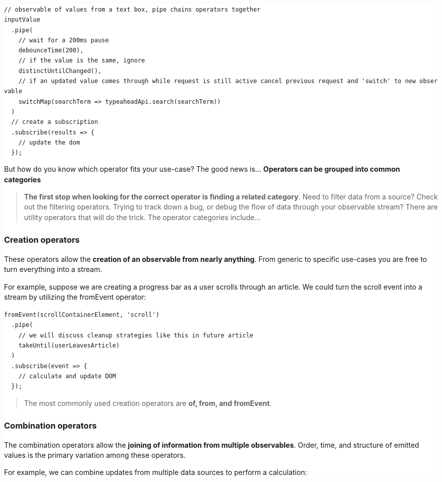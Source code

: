 ```
// observable of values from a text box, pipe chains operators together
inputValue
  .pipe(
    // wait for a 200ms pause
    debounceTime(200),
    // if the value is the same, ignore
    distinctUntilChanged(),
    // if an updated value comes through while request is still active cancel previous request and 'switch' to new observable
    switchMap(searchTerm => typeaheadApi.search(searchTerm))
  )
  // create a subscription
  .subscribe(results => {
    // update the dom
  });
```

But how do you know which operator fits your use-case? The good news is...
**Operators can be grouped into common categories**

> **The first stop when looking for the correct operator is finding a related category**. Need to filter data from a source? Check out the filtering operators. Trying to track down a bug, or debug the flow of data through your observable stream? There are utility operators that will do the trick. The operator categories include...


### Creation operators

These operators allow the **creation of an observable from nearly anything**. From generic to specific use-cases you are free to turn everything into a stream.

For example, suppose we are creating a progress bar as a user scrolls through an article. We could turn the scroll event into a stream by utilizing the fromEvent operator:

```
fromEvent(scrollContainerElement, 'scroll')
  .pipe(
    // we will discuss cleanup strategies like this in future article
    takeUntil(userLeavesArticle)
  )
  .subscribe(event => {
    // calculate and update DOM
  });
```

> The most commonly used creation operators are **of, from, and fromEvent**.


###  Combination operators

The combination operators allow the **joining of information from multiple observables**. Order, time, and structure of emitted values is the primary variation among these operators.

For example, we can combine updates from multiple data sources to perform a calculation:
